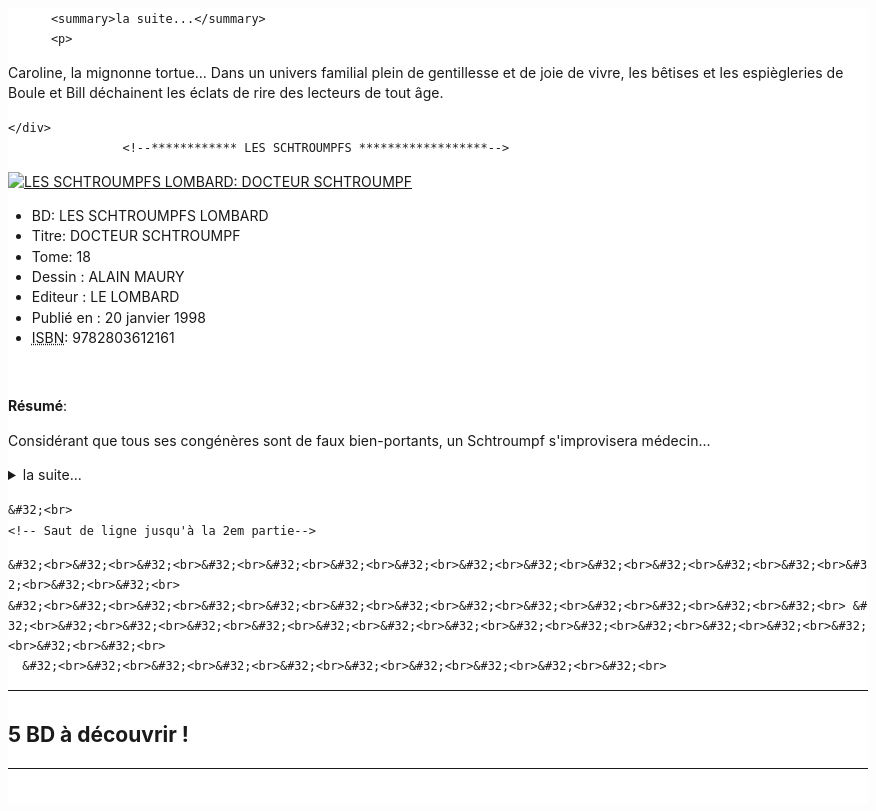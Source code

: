           <summary>la suite...</summary>
          <p>
  Caroline, la mignonne tortue... Dans un univers familial plein de gentillesse et de joie de vivre, les bêtises et les espiègleries de Boule et Bill déchainent les éclats de rire des lecteurs de tout âge.
          </p>
          </details>

    </div>
                    <!--************ LES SCHTROUMPFS ******************-->
 <div class="div7"><div class="zoom">
  <a href="page/page5.html"><img class="bd1" src="image/schtroumpfs-les-lombard-docteur-schtroumpf.jpg" height="400" width="300" alt="LES SCHTROUMPFS LOMBARD: DOCTEUR SCHTROUMPF"  title="DOCTEUR SCHTROUMPF"></a></div>
    <ul class="livre1" >
        <li>BD: LES SCHTROUMPFS LOMBARD  </li>
        <li>Titre: DOCTEUR SCHTROUMPF</li>
        <li>Tome: 18</li>
        <li>Dessin : ALAIN MAURY</li>
        <li>Editeur : LE LOMBARD</li>
        <li>Publié en : <time datetime="1998-01-20">20 janvier 1998</time></li>
        <li><abbr title="Numéro d'identification attestant l'enregistrement international d'un livre">ISBN</abbr>: 9782803612161</li>
      </ul>
      &#32;<br>
        <p class="resume"> <strong>Résumé</strong>: <br></p>
          &#32;
        <p>Considérant que tous ses congénères sont de faux bien-portants, un Schtroumpf s'improvisera médecin... </p>
          <details>
          <summary>la suite...</summary>
          <p>
            Un hôpital sera dès lors construit qui, grâce aux bons soins de la prévenante Schtroumpfette,
              se remplira vite des cas les plus farfelus. Mais, l'initiative suscitera des émules et une belle pagaille dans le village.
          </p>
          </details>
    </div>

    &#32;<br>
    <!-- Saut de ligne jusqu'à la 2em partie-->
   <div class="OrdiOnly">


    &#32;<br>&#32;<br>&#32;<br>&#32;<br>&#32;<br>&#32;<br>&#32;<br>&#32;<br>&#32;<br>&#32;<br>&#32;<br>&#32;<br>&#32;<br>&#32;<br>&#32;<br>&#32;<br>
    &#32;<br>&#32;<br>&#32;<br>&#32;<br>&#32;<br>&#32;<br>&#32;<br>&#32;<br>&#32;<br>&#32;<br>&#32;<br>&#32;<br>&#32;<br> &#32;<br>&#32;<br>&#32;<br>&#32;<br>&#32;<br>&#32;<br>&#32;<br>&#32;<br>&#32;<br>&#32;<br>&#32;<br>&#32;<br>&#32;<br>&#32;<br>&#32;<br>&#32;<br>
      &#32;<br>&#32;<br>&#32;<br>&#32;<br>&#32;<br>&#32;<br>&#32;<br>&#32;<br>&#32;<br>&#32;<br>
</div>
<hr/>
      <h2> 5 BD à découvrir !</h2>
<hr/>
&#32;<br>
